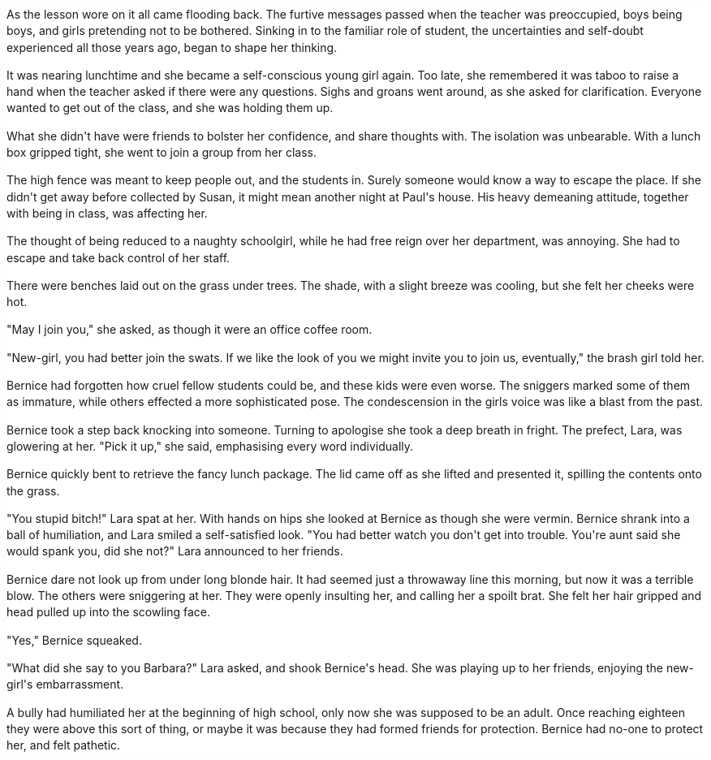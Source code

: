  As the lesson wore on it all came flooding back. The furtive messages passed when the teacher was preoccupied, boys being boys, and girls pretending not to be bothered. Sinking in to the familiar role of student, the uncertainties and self-doubt experienced all those years ago, began to shape her thinking. 

 It was nearing lunchtime and she became a self-conscious young girl again. Too late, she remembered it was taboo to raise a hand when the teacher asked if there were any questions. Sighs and groans went around, as she asked for clarification. Everyone wanted to get out of the class, and she was holding them up. 

 What she didn't have were friends to bolster her confidence, and share thoughts with. The isolation was unbearable. With a lunch box gripped tight, she went to join a group from her class. 

 The high fence was meant to keep people out, and the students in. Surely someone would know a way to escape the place. If she didn't get away before collected by Susan, it might mean another night at Paul's house. His heavy demeaning attitude, together with being in class, was affecting her. 

 The thought of being reduced to a naughty schoolgirl, while he had free reign over her department, was annoying. She had to escape and take back control of her staff. 

 There were benches laid out on the grass under trees. The shade, with a slight breeze was cooling, but she felt her cheeks were hot. 

 "May I join you," she asked, as though it were an office coffee room. 

 "New-girl, you had better join the swats. If we like the look of you we might invite you to join us, eventually," the brash girl told her. 

 Bernice had forgotten how cruel fellow students could be, and these kids were even worse. The sniggers marked some of them as immature, while others effected a more sophisticated pose. The condescension in the girls voice was like a blast from the past. 

 Bernice took a step back knocking into someone. Turning to apologise she took a deep breath in fright. The prefect, Lara, was glowering at her. "Pick it up," she said, emphasising every word individually. 

 Bernice quickly bent to retrieve the fancy lunch package. The lid came off as she lifted and presented it, spilling the contents onto the grass. 

 "You stupid bitch!" Lara spat at her. With hands on hips she looked at Bernice as though she were vermin. Bernice shrank into a ball of humiliation, and Lara smiled a self-satisfied look. "You had better watch you don't get into trouble. You're aunt said she would spank you, did she not?" Lara announced to her friends. 

 Bernice dare not look up from under long blonde hair. It had seemed just a throwaway line this morning, but now it was a terrible blow. The others were sniggering at her. They were openly insulting her, and calling her a spoilt brat. She felt her hair gripped and head pulled up into the scowling face. 

 "Yes," Bernice squeaked. 

 "What did she say to you Barbara?" Lara asked, and shook Bernice's head. She was playing up to her friends, enjoying the new-girl's embarrassment. 

 A bully had humiliated her at the beginning of high school, only now she was supposed to be an adult. Once reaching eighteen they were above this sort of thing, or maybe it was because they had formed friends for protection. Bernice had no-one to protect her, and felt pathetic. 
